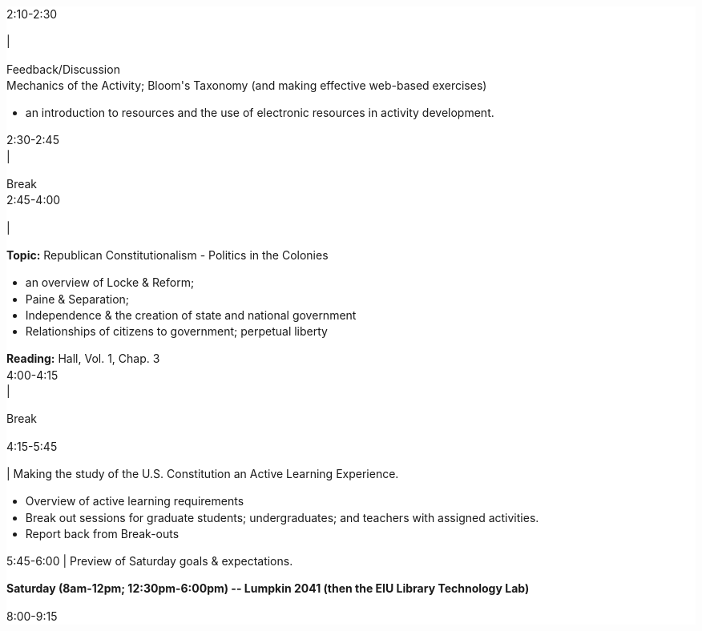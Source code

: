   
2:10-2:30  
  
  
  
  
|

Feedback/Discussion  
Mechanics of the Activity; Bloom's Taxonomy (and making effective web-based
exercises)

  * an introduction to resources and the use of electronic resources in activity development.

  
2:30-2:45  
|

Break  
2:45-4:00  
  
  
  
  
  
  
  
|

**Topic:** Republican Constitutionalism - Politics in the Colonies

  * an overview of Locke & Reform;
  * Paine & Separation; 
  * Independence & the creation of state and national government
  * Relationships of citizens to government; perpetual liberty

**Reading:** Hall, Vol. 1, Chap. 3  
4:00-4:15  
|

Break  
  
4:15-5:45  
  
  
  
  
  
|  Making the study of the U.S. Constitution an Active Learning Experience.

  * Overview of active learning requirements
  * Break out sessions for graduate students; undergraduates; and teachers with assigned activities. 
  * Report back from Break-outs 

  
5:45-6:00  | Preview of Saturday goals & expectations.  
  
**Saturday (8am-12pm; 12:30pm-6:00pm) -- Lumpkin 2041 (then the EIU Library
Technology Lab)**

8:00-9:15  
  